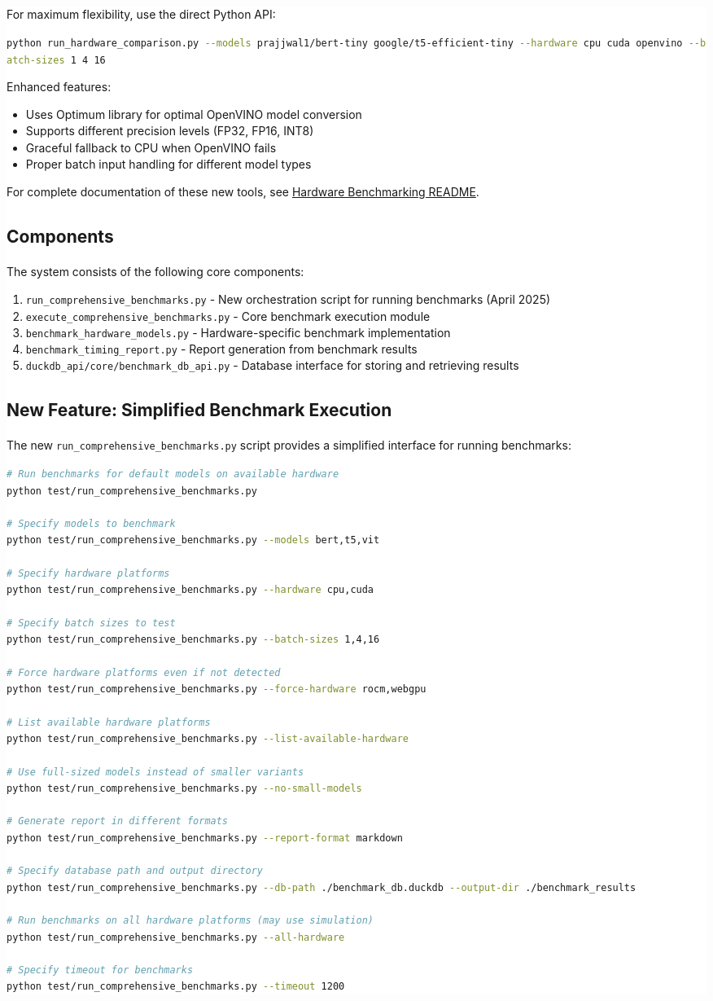 For maximum flexibility, use the direct Python API:

```bash
python run_hardware_comparison.py --models prajjwal1/bert-tiny google/t5-efficient-tiny --hardware cpu cuda openvino --batch-sizes 1 4 16
```

Enhanced features:
- Uses Optimum library for optimal OpenVINO model conversion
- Supports different precision levels (FP32, FP16, INT8)
- Graceful fallback to CPU when OpenVINO fails
- Proper batch input handling for different model types

For complete documentation of these new tools, see [Hardware Benchmarking README](HARDWARE_BENCHMARKING_README.md).

## Components

The system consists of the following core components:

1. `run_comprehensive_benchmarks.py` - New orchestration script for running benchmarks (April 2025)
2. `execute_comprehensive_benchmarks.py` - Core benchmark execution module
3. `benchmark_hardware_models.py` - Hardware-specific benchmark implementation
4. `benchmark_timing_report.py` - Report generation from benchmark results
5. `duckdb_api/core/benchmark_db_api.py` - Database interface for storing and retrieving results

## New Feature: Simplified Benchmark Execution

The new `run_comprehensive_benchmarks.py` script provides a simplified interface for running benchmarks:

```bash
# Run benchmarks for default models on available hardware
python test/run_comprehensive_benchmarks.py

# Specify models to benchmark
python test/run_comprehensive_benchmarks.py --models bert,t5,vit

# Specify hardware platforms
python test/run_comprehensive_benchmarks.py --hardware cpu,cuda

# Specify batch sizes to test
python test/run_comprehensive_benchmarks.py --batch-sizes 1,4,16

# Force hardware platforms even if not detected
python test/run_comprehensive_benchmarks.py --force-hardware rocm,webgpu

# List available hardware platforms
python test/run_comprehensive_benchmarks.py --list-available-hardware

# Use full-sized models instead of smaller variants
python test/run_comprehensive_benchmarks.py --no-small-models

# Generate report in different formats
python test/run_comprehensive_benchmarks.py --report-format markdown

# Specify database path and output directory
python test/run_comprehensive_benchmarks.py --db-path ./benchmark_db.duckdb --output-dir ./benchmark_results

# Run benchmarks on all hardware platforms (may use simulation)
python test/run_comprehensive_benchmarks.py --all-hardware

# Specify timeout for benchmarks
python test/run_comprehensive_benchmarks.py --timeout 1200
```
